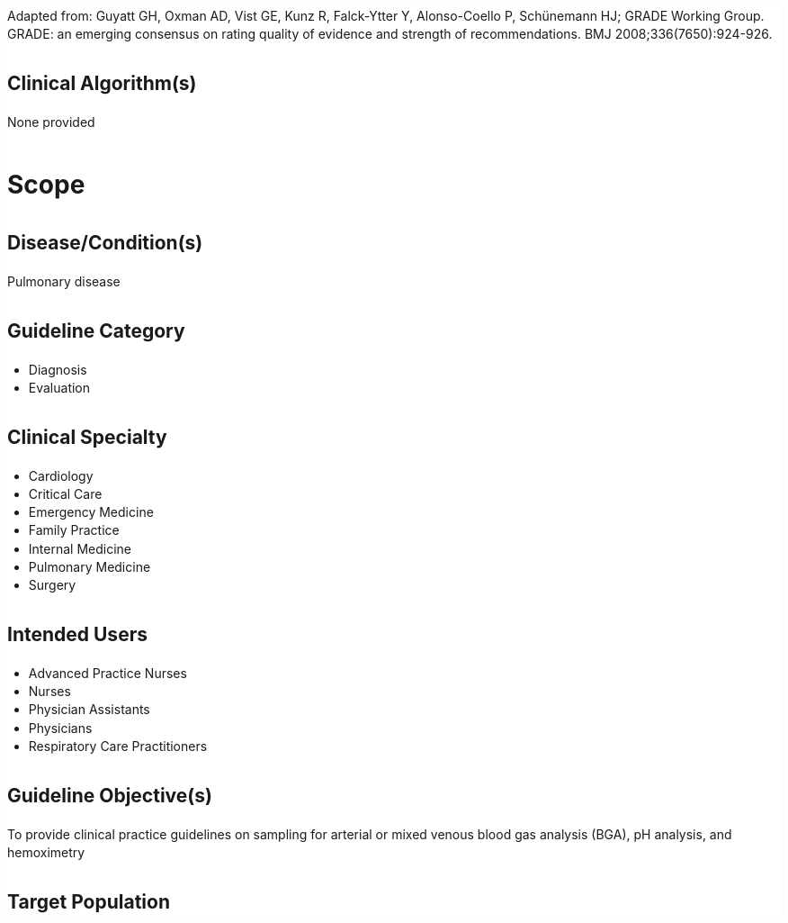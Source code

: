 
Adapted from: Guyatt GH, Oxman AD, Vist GE, Kunz R, Falck-Ytter Y, Alonso-Coello P, Schünemann HJ; GRADE Working Group. GRADE: an emerging consensus on rating quality of evidence and strength of recommendations. BMJ 2008;336(7650):924-926. 
## Clinical Algorithm(s)



None provided

# Scope

## Disease/Condition(s)



Pulmonary disease

## Guideline Category

- Diagnosis
- Evaluation

## Clinical Specialty

- Cardiology
- Critical Care
- Emergency Medicine
- Family Practice
- Internal Medicine
- Pulmonary Medicine
- Surgery

## Intended Users

- Advanced Practice Nurses
- Nurses
- Physician Assistants
- Physicians
- Respiratory Care Practitioners

## Guideline Objective(s)



To provide clinical practice guidelines on sampling for arterial or mixed venous blood gas analysis (BGA), pH analysis, and hemoximetry

## Target Population


